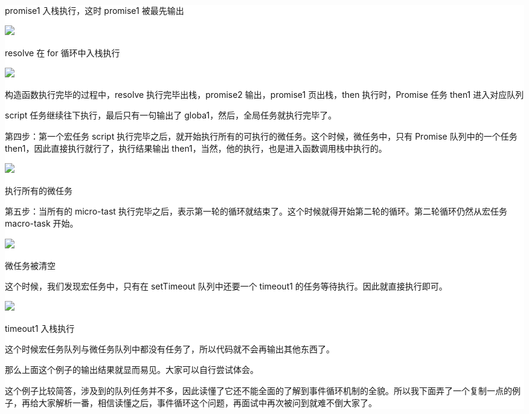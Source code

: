 promise1 入栈执行，这时 promise1 被最先输出

![](http://img.php.cn/upload/article/000/000/164/8c1e0120dbe950b64c63dfd9010c82e6-5.png)

resolve 在 for 循环中入栈执行

![](http://img.php.cn/upload/article/000/000/164/26f371cf80c7c4147ebb84af03402437-6.png)

构造函数执行完毕的过程中，resolve 执行完毕出栈，promise2 输出，promise1 页出栈，then 执行时，Promise 任务 then1 进入对应队列

script 任务继续往下执行，最后只有一句输出了 globa1，然后，全局任务就执行完毕了。

第四步：第一个宏任务 script 执行完毕之后，就开始执行所有的可执行的微任务。这个时候，微任务中，只有 Promise 队列中的一个任务 then1，因此直接执行就行了，执行结果输出 then1，当然，他的执行，也是进入函数调用栈中执行的。

![](http://img.php.cn/upload/article/000/000/164/26f371cf80c7c4147ebb84af03402437-7.png)

执行所有的微任务

第五步：当所有的 micro-tast 执行完毕之后，表示第一轮的循环就结束了。这个时候就得开始第二轮的循环。第二轮循环仍然从宏任务 macro-task 开始。

![](http://img.php.cn/upload/article/000/000/164/a3a6b7679adfaa22423eb02abf45d574-8.jpg)

微任务被清空

这个时候，我们发现宏任务中，只有在 setTimeout 队列中还要一个 timeout1 的任务等待执行。因此就直接执行即可。

![](http://img.php.cn/upload/article/000/000/164/a3a6b7679adfaa22423eb02abf45d574-9.png)

timeout1 入栈执行

这个时候宏任务队列与微任务队列中都没有任务了，所以代码就不会再输出其他东西了。

那么上面这个例子的输出结果就显而易见。大家可以自行尝试体会。

这个例子比较简答，涉及到的队列任务并不多，因此读懂了它还不能全面的了解到事件循环机制的全貌。所以我下面弄了一个复制一点的例子，再给大家解析一番，相信读懂之后，事件循环这个问题，再面试中再次被问到就难不倒大家了。
